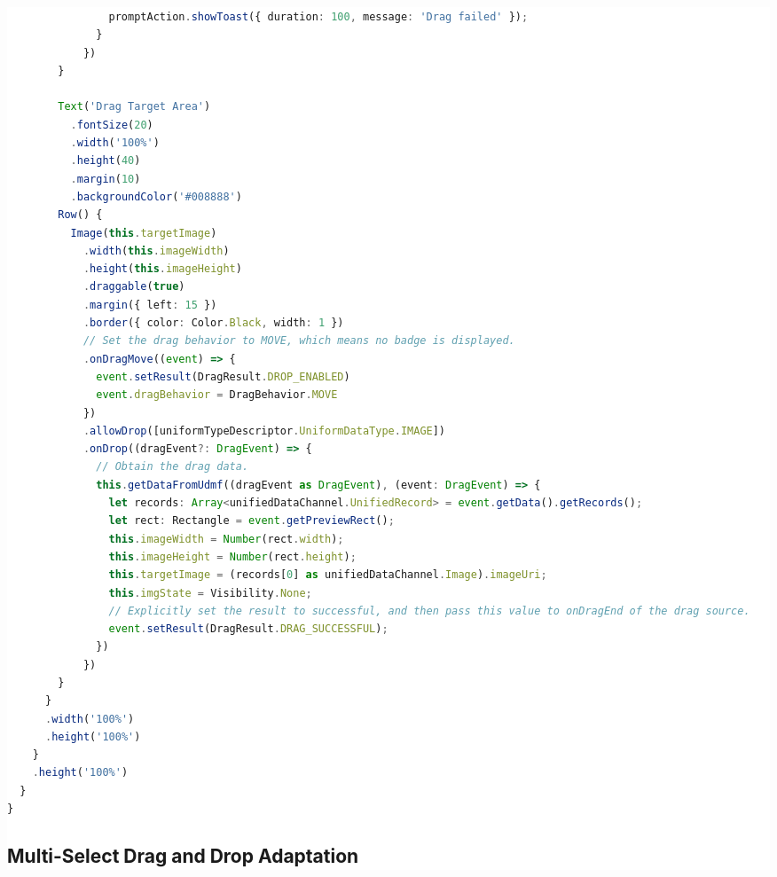```ts
                promptAction.showToast({ duration: 100, message: 'Drag failed' });
              }
            })
        }

        Text('Drag Target Area')
          .fontSize(20)
          .width('100%')
          .height(40)
          .margin(10)
          .backgroundColor('#008888')
        Row() {
          Image(this.targetImage)
            .width(this.imageWidth)
            .height(this.imageHeight)
            .draggable(true)
            .margin({ left: 15 })
            .border({ color: Color.Black, width: 1 })
            // Set the drag behavior to MOVE, which means no badge is displayed.
            .onDragMove((event) => {
              event.setResult(DragResult.DROP_ENABLED)
              event.dragBehavior = DragBehavior.MOVE
            })
            .allowDrop([uniformTypeDescriptor.UniformDataType.IMAGE])
            .onDrop((dragEvent?: DragEvent) => {
              // Obtain the drag data.
              this.getDataFromUdmf((dragEvent as DragEvent), (event: DragEvent) => {
                let records: Array<unifiedDataChannel.UnifiedRecord> = event.getData().getRecords();
                let rect: Rectangle = event.getPreviewRect();
                this.imageWidth = Number(rect.width);
                this.imageHeight = Number(rect.height);
                this.targetImage = (records[0] as unifiedDataChannel.Image).imageUri;
                this.imgState = Visibility.None;
                // Explicitly set the result to successful, and then pass this value to onDragEnd of the drag source.
                event.setResult(DragResult.DRAG_SUCCESSFUL);
              })
            })
        }
      }
      .width('100%')
      .height('100%')
    }
    .height('100%')
  }
}

```

## Multi-Select Drag and Drop Adaptation
